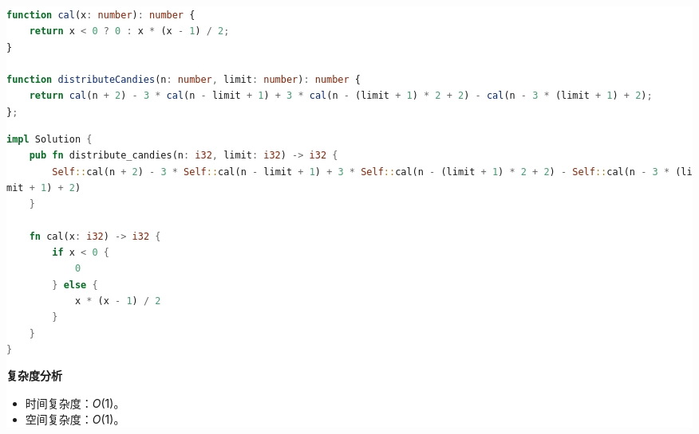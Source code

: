 ```TypeScript
function cal(x: number): number {
    return x < 0 ? 0 : x * (x - 1) / 2;
}

function distributeCandies(n: number, limit: number): number {
    return cal(n + 2) - 3 * cal(n - limit + 1) + 3 * cal(n - (limit + 1) * 2 + 2) - cal(n - 3 * (limit + 1) + 2);
};
```

```Rust
impl Solution {
    pub fn distribute_candies(n: i32, limit: i32) -> i32 {
        Self::cal(n + 2) - 3 * Self::cal(n - limit + 1) + 3 * Self::cal(n - (limit + 1) * 2 + 2) - Self::cal(n - 3 * (limit + 1) + 2)
    }

    fn cal(x: i32) -> i32 {
        if x < 0 {
            0
        } else {
            x * (x - 1) / 2
        }
    }
}
```

**复杂度分析**

- 时间复杂度：$O(1)$。
- 空间复杂度：$O(1)$。
